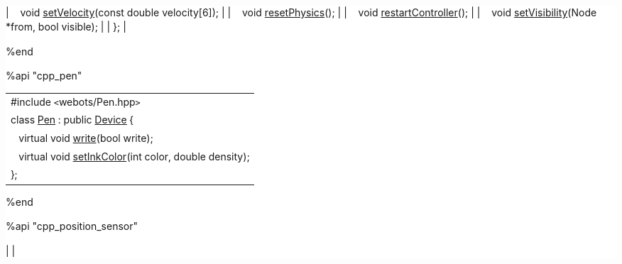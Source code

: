 | &nbsp;&nbsp; void [setVelocity](supervisor.md#wb_supervisor_node_get_velocity)(const double velocity[6]);                                                                                                                                                                                                                                                                                                                                                                                                                                                                                                                                                                                                                                                                                                                                                                                                                                                                                                                                             |
| &nbsp;&nbsp; void [resetPhysics](supervisor.md#wb_supervisor_node_reset_physics)();                                                                                                                                                                                                                                                                                                                                                                                                                                                                                                                                                                                                                                                                                                                                                                                                                                                                                                                                                                   |
| &nbsp;&nbsp; void [restartController](supervisor.md#wb_supervisor_node_restart_controller)();                                                                                                                                                                                                                                                                                                                                                                                                                                                                                                                                                                                                                                                                                                                                                                                                                                                                                                                                                                   |
| &nbsp;&nbsp; void [setVisibility](supervisor.md#wb_supervisor_node_set_visibility)(Node *from, bool visible);                                                                                                                                                                                                                                                                                                                                                                                                                                                                                                                                                                                                                                                                                                                                                                                                                                                                                                                                         |
| };                                                                                                                                                                                                                                                                                                                                                                                                                                                                                                                                                                                                                                                                                                                                                                                                                                                                                                                                                                                                                                                    |

%end

%api "cpp_pen"

|                                                                                                  |
| ------------------------------------------------------------------------------------------------ |
| #include `<`webots/Pen.hpp`>`                                                                    |
| class [Pen](pen.md) : public [Device](#cpp_device) {                                             |
| &nbsp;&nbsp; virtual void [write](pen.md#wb_pen_write)(bool write);                              |
| &nbsp;&nbsp; virtual void [setInkColor](pen.md#wb_pen_set_ink_color)(int color, double density); |
| };                                                                                               |

%end

%api "cpp_position_sensor"

|                                                                                                          |